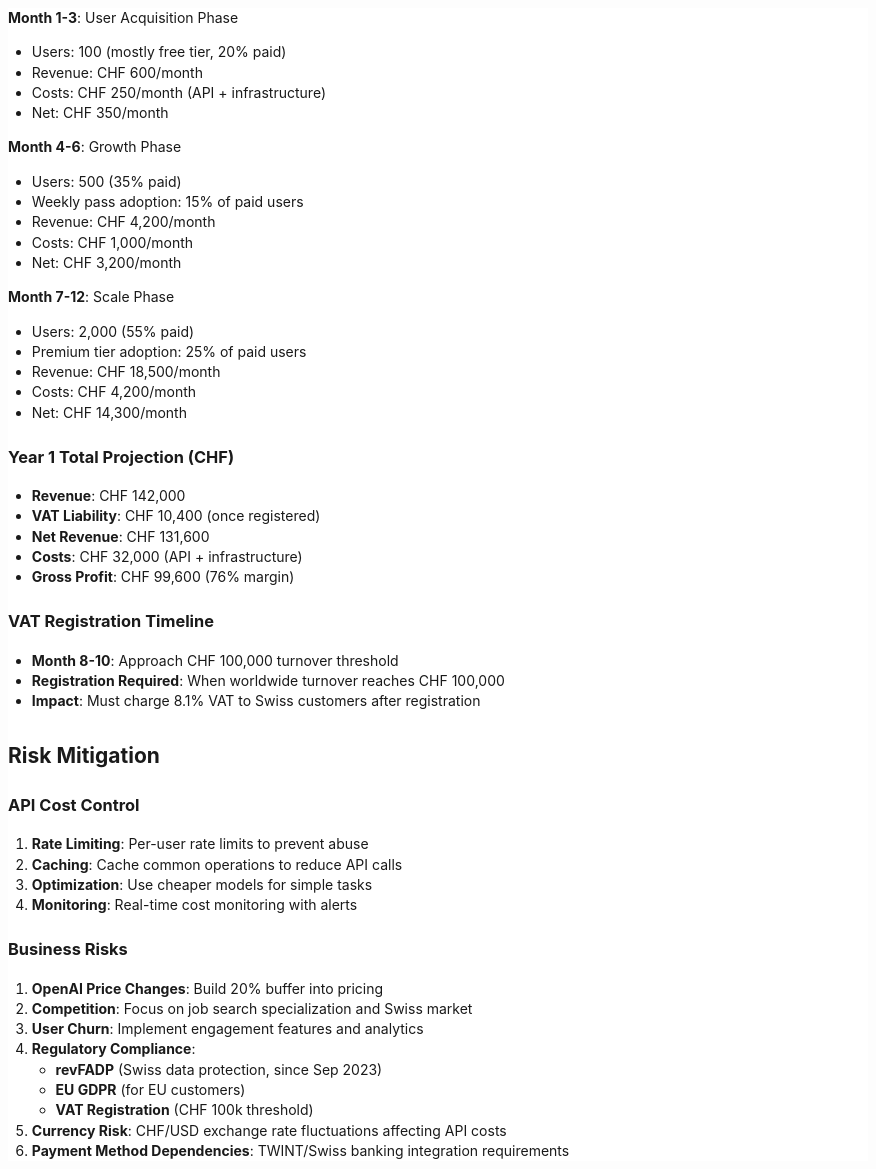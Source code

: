 **Month 1-3**: User Acquisition Phase
- Users: 100 (mostly free tier, 20% paid)
- Revenue: CHF 600/month
- Costs: CHF 250/month (API + infrastructure)
- Net: CHF 350/month

**Month 4-6**: Growth Phase
- Users: 500 (35% paid)
- Weekly pass adoption: 15% of paid users
- Revenue: CHF 4,200/month
- Costs: CHF 1,000/month
- Net: CHF 3,200/month

**Month 7-12**: Scale Phase
- Users: 2,000 (55% paid)
- Premium tier adoption: 25% of paid users
- Revenue: CHF 18,500/month
- Costs: CHF 4,200/month
- Net: CHF 14,300/month

### Year 1 Total Projection (CHF)
- **Revenue**: CHF 142,000
- **VAT Liability**: CHF 10,400 (once registered)
- **Net Revenue**: CHF 131,600
- **Costs**: CHF 32,000 (API + infrastructure)
- **Gross Profit**: CHF 99,600 (76% margin)

### VAT Registration Timeline
- **Month 8-10**: Approach CHF 100,000 turnover threshold
- **Registration Required**: When worldwide turnover reaches CHF 100,000
- **Impact**: Must charge 8.1% VAT to Swiss customers after registration

## Risk Mitigation

### API Cost Control
1. **Rate Limiting**: Per-user rate limits to prevent abuse
2. **Caching**: Cache common operations to reduce API calls
3. **Optimization**: Use cheaper models for simple tasks
4. **Monitoring**: Real-time cost monitoring with alerts

### Business Risks
1. **OpenAI Price Changes**: Build 20% buffer into pricing
2. **Competition**: Focus on job search specialization and Swiss market
3. **User Churn**: Implement engagement features and analytics
4. **Regulatory Compliance**: 
   - **revFADP** (Swiss data protection, since Sep 2023)
   - **EU GDPR** (for EU customers)
   - **VAT Registration** (CHF 100k threshold)
5. **Currency Risk**: CHF/USD exchange rate fluctuations affecting API costs
6. **Payment Method Dependencies**: TWINT/Swiss banking integration requirements
